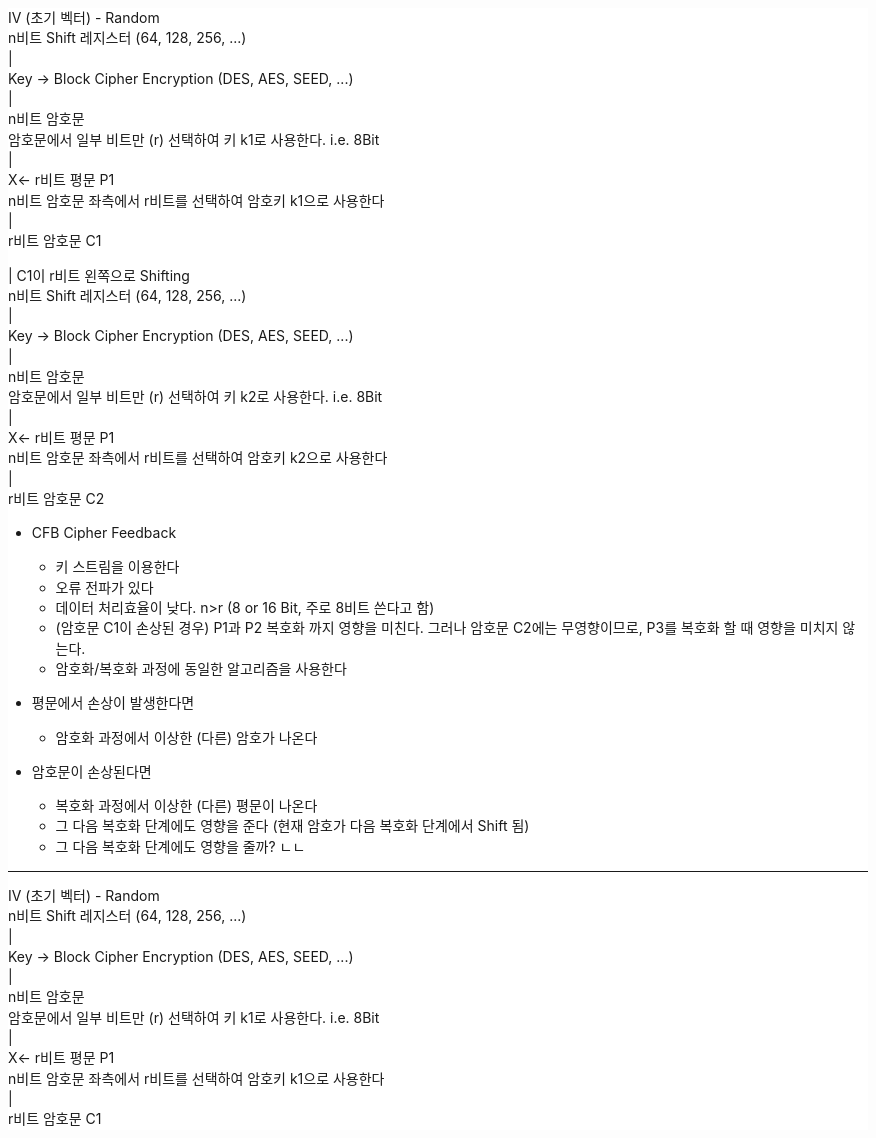 
IV (초기 벡터) - Random  
n비트 Shift 레지스터 (64, 128, 256, ...)  
|  
Key -> Block Cipher Encryption (DES, AES, SEED, ...)  
|  
n비트 암호문  
암호문에서 일부 비트만 (r) 선택하여 키 k1로 사용한다. i.e. 8Bit  
|  
X<- r비트 평문 P1  
n비트 암호문 좌측에서 r비트를 선택하여 암호키 k1으로 사용한다  
|  
r비트 암호문 C1  

| C1이 r비트 왼쪽으로 Shifting  
n비트 Shift 레지스터 (64, 128, 256, ...)  
|  
Key -> Block Cipher Encryption (DES, AES, SEED, ...)  
|  
n비트 암호문  
암호문에서 일부 비트만 (r) 선택하여 키 k2로 사용한다. i.e. 8Bit  
|  
X<- r비트 평문 P1  
n비트 암호문 좌측에서 r비트를 선택하여 암호키 k2으로 사용한다  
|  
r비트 암호문 C2  

- CFB Cipher Feedback  
  - 키 스트림을 이용한다  
  - 오류 전파가 있다  
  - 데이터 처리효율이 낮다. n>r (8 or 16 Bit, 주로 8비트 쓴다고 함)  
  - (암호문 C1이 손상된 경우) P1과 P2 복호화 까지 영향을 미친다. 그러나 암호문 C2에는 무영향이므로, P3를 복호화 할 때 영향을 미치지 않는다.  
  - 암호화/복호화 과정에 동일한 알고리즘을 사용한다  

- 평문에서 손상이 발생한다면  
  - 암호화 과정에서 이상한 (다른) 암호가 나온다  
- 암호문이 손상된다면  
  - 복호화 과정에서 이상한 (다른) 평문이 나온다  
  - 그 다음 복호화 단계에도 영향을 준다 (현재 암호가 다음 복호화 단계에서 Shift 됨)  
  - 그 다음 복호화 단계에도 영향을 줄까? ㄴㄴ  

---

IV (초기 벡터) - Random  
n비트 Shift 레지스터 (64, 128, 256, ...)  
|  
Key -> Block Cipher Encryption (DES, AES, SEED, ...)  
|  
n비트 암호문  
암호문에서 일부 비트만 (r) 선택하여 키 k1로 사용한다. i.e. 8Bit  
|  
X<- r비트 평문 P1  
n비트 암호문 좌측에서 r비트를 선택하여 암호키 k1으로 사용한다  
|  
r비트 암호문 C1  
